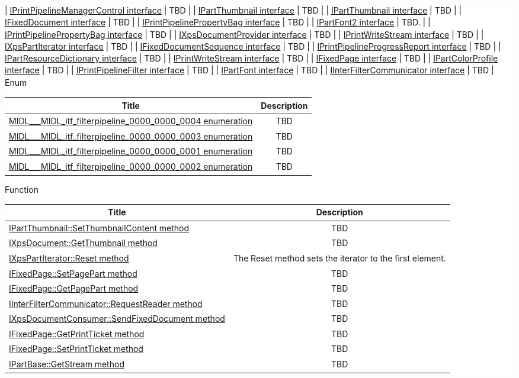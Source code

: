 | [IPrintPipelineManagerControl interface](nn-filterpipeline-iprintpipelinemanagercontrol.md) | TBD |
| [IPartThumbnail interface](nn-filterpipeline-ipartthumbnail.md) | TBD |
| [IPartThumbnail interface](nn-filterpipeline-ipartthumbnail~r1.md) | TBD |
| [IFixedDocument interface](nn-filterpipeline-ifixeddocument~r1.md) | TBD |
| [IPrintPipelinePropertyBag interface](nn-filterpipeline-iprintpipelinepropertybag~r1.md) | TBD |
| [IPartFont2 interface](nn-filterpipeline-ipartfont2.md) | TBD. |
| [IPrintPipelinePropertyBag interface](nn-filterpipeline-iprintpipelinepropertybag.md) | TBD |
| [IXpsDocumentProvider interface](nn-filterpipeline-ixpsdocumentprovider~r1.md) | TBD |
| [IPrintWriteStream interface](nn-filterpipeline-iprintwritestream~r1.md) | TBD |
| [IXpsPartIterator interface](nn-filterpipeline-ixpspartiterator.md) | TBD |
| [IFixedDocumentSequence interface](nn-filterpipeline-ifixeddocumentsequence~r1.md) | TBD |
| [IPrintPipelineProgressReport interface](nn-filterpipeline-iprintpipelineprogressreport.md) | TBD |
| [IPartResourceDictionary interface](nn-filterpipeline-ipartresourcedictionary.md) | TBD |
| [IPrintWriteStream interface](nn-filterpipeline-iprintwritestream.md) | TBD |
| [IFixedPage interface](nn-filterpipeline-ifixedpage.md) | TBD |
| [IPartColorProfile interface](nn-filterpipeline-ipartcolorprofile.md) | TBD |
| [IPrintPipelineFilter interface](nn-filterpipeline-iprintpipelinefilter.md) | TBD |
| [IPartFont interface](nn-filterpipeline-ipartfont.md) | TBD |
| [IInterFilterCommunicator interface](nn-filterpipeline-iinterfiltercommunicator.md) | TBD |
Enum

| Title        | Description    |
| ------------- |:-------------:|
| [MIDL___MIDL_itf_filterpipeline_0000_0000_0004 enumeration](ne-filterpipeline---midl---midl-itf-filterpipeline-0000-0000-0004.md) | TBD |
| [MIDL___MIDL_itf_filterpipeline_0000_0000_0003 enumeration](ne-filterpipeline---midl---midl-itf-filterpipeline-0000-0000-0003.md) | TBD |
| [MIDL___MIDL_itf_filterpipeline_0000_0000_0001 enumeration](ne-filterpipeline---midl---midl-itf-filterpipeline-0000-0000-0001.md) | TBD |
| [MIDL___MIDL_itf_filterpipeline_0000_0000_0002 enumeration](ne-filterpipeline---midl---midl-itf-filterpipeline-0000-0000-0002.md) | TBD |
Function

| Title        | Description    |
| ------------- |:-------------:|
| [IPartThumbnail::SetThumbnailContent method](nf-filterpipeline-ipartthumbnail-setthumbnailcontent.md) | TBD |
| [IXpsDocument::GetThumbnail method](nf-filterpipeline-ixpsdocument-getthumbnail.md) | TBD |
| [IXpsPartIterator::Reset method](nf-filterpipeline-ixpspartiterator-reset.md) | The Reset method sets the iterator to the first element. |
| [IFixedPage::SetPagePart method](nf-filterpipeline-ifixedpage-setpagepart.md) | TBD |
| [IFixedPage::GetPagePart method](nf-filterpipeline-ifixedpage-getpagepart.md) | TBD |
| [IInterFilterCommunicator::RequestReader method](nf-filterpipeline-iinterfiltercommunicator-requestreader.md) | TBD |
| [IXpsDocumentConsumer::SendFixedDocument method](nf-filterpipeline-ixpsdocumentconsumer-sendfixeddocument.md) | TBD |
| [IFixedPage::GetPrintTicket method](nf-filterpipeline-ifixedpage-getprintticket~r2.md) | TBD |
| [IFixedPage::SetPrintTicket method](nf-filterpipeline-ifixedpage-setprintticket~r2.md) | TBD |
| [IPartBase::GetStream method](nf-filterpipeline-ipartbase-getstream.md) | TBD |
